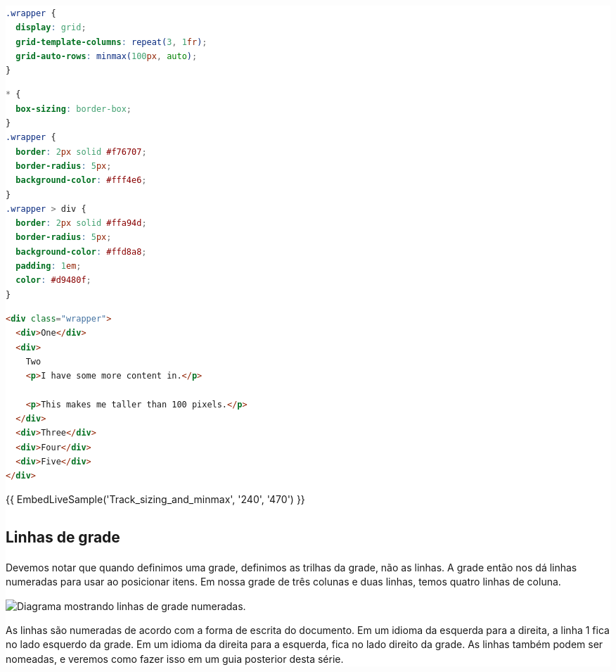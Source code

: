 ```css
.wrapper {
  display: grid;
  grid-template-columns: repeat(3, 1fr);
  grid-auto-rows: minmax(100px, auto);
}
```

```css hidden
* {
  box-sizing: border-box;
}
.wrapper {
  border: 2px solid #f76707;
  border-radius: 5px;
  background-color: #fff4e6;
}
.wrapper > div {
  border: 2px solid #ffa94d;
  border-radius: 5px;
  background-color: #ffd8a8;
  padding: 1em;
  color: #d9480f;
}
```

```html
<div class="wrapper">
  <div>One</div>
  <div>
    Two
    <p>I have some more content in.</p>

    <p>This makes me taller than 100 pixels.</p>
  </div>
  <div>Three</div>
  <div>Four</div>
  <div>Five</div>
</div>
```

{{ EmbedLiveSample('Track_sizing_and_minmax', '240', '470') }}

## Linhas de grade

Devemos notar que quando definimos uma grade, definimos as trilhas da grade, não as linhas. A grade então nos dá linhas numeradas para usar ao posicionar itens. Em nossa grade de três colunas e duas linhas, temos quatro linhas de coluna.

![Diagrama mostrando linhas de grade numeradas.](1_diagram_numbered_grid_lines.png)

As linhas são numeradas de acordo com a forma de escrita do documento. Em um idioma da esquerda para a direita, a linha 1 fica no lado esquerdo da grade. Em um idioma da direita para a esquerda, fica no lado direito da grade. As linhas também podem ser nomeadas, e veremos como fazer isso em um guia posterior desta série.
